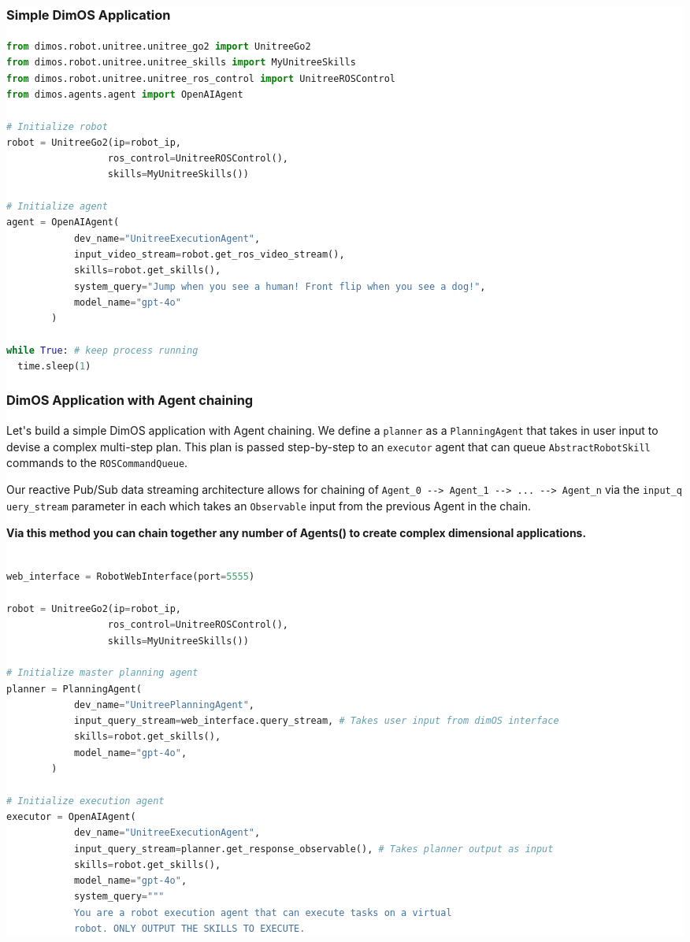 ### Simple DimOS Application

```python
from dimos.robot.unitree.unitree_go2 import UnitreeGo2
from dimos.robot.unitree.unitree_skills import MyUnitreeSkills
from dimos.robot.unitree.unitree_ros_control import UnitreeROSControl
from dimos.agents.agent import OpenAIAgent

# Initialize robot
robot = UnitreeGo2(ip=robot_ip,
                  ros_control=UnitreeROSControl(),
                  skills=MyUnitreeSkills())

# Initialize agent
agent = OpenAIAgent(
            dev_name="UnitreeExecutionAgent",
            input_video_stream=robot.get_ros_video_stream(),
            skills=robot.get_skills(),
            system_query="Jump when you see a human! Front flip when you see a dog!",
            model_name="gpt-4o"
        )

while True: # keep process running
  time.sleep(1)
```


### DimOS Application with Agent chaining

Let's build a simple DimOS application with Agent chaining. We define a ```planner``` as a ```PlanningAgent``` that takes in user input to devise a complex multi-step plan. This plan is passed step-by-step to an ```executor``` agent that can queue ```AbstractRobotSkill``` commands to the ```ROSCommandQueue```. 

Our reactive Pub/Sub data streaming architecture allows for chaining of ```Agent_0 --> Agent_1 --> ... --> Agent_n``` via the ```input_query_stream``` parameter in each which takes an ```Observable``` input from the previous Agent in the chain. 

**Via this method you can chain together any number of Agents() to create complex dimensional applications.** 

```python

web_interface = RobotWebInterface(port=5555)

robot = UnitreeGo2(ip=robot_ip,
                  ros_control=UnitreeROSControl(),
                  skills=MyUnitreeSkills())

# Initialize master planning agent
planner = PlanningAgent(
            dev_name="UnitreePlanningAgent",
            input_query_stream=web_interface.query_stream, # Takes user input from dimOS interface
            skills=robot.get_skills(),
            model_name="gpt-4o",
        )

# Initialize execution agent
executor = OpenAIAgent(
            dev_name="UnitreeExecutionAgent",
            input_query_stream=planner.get_response_observable(), # Takes planner output as input
            skills=robot.get_skills(),
            model_name="gpt-4o",
            system_query="""
            You are a robot execution agent that can execute tasks on a virtual
            robot. ONLY OUTPUT THE SKILLS TO EXECUTE.
```